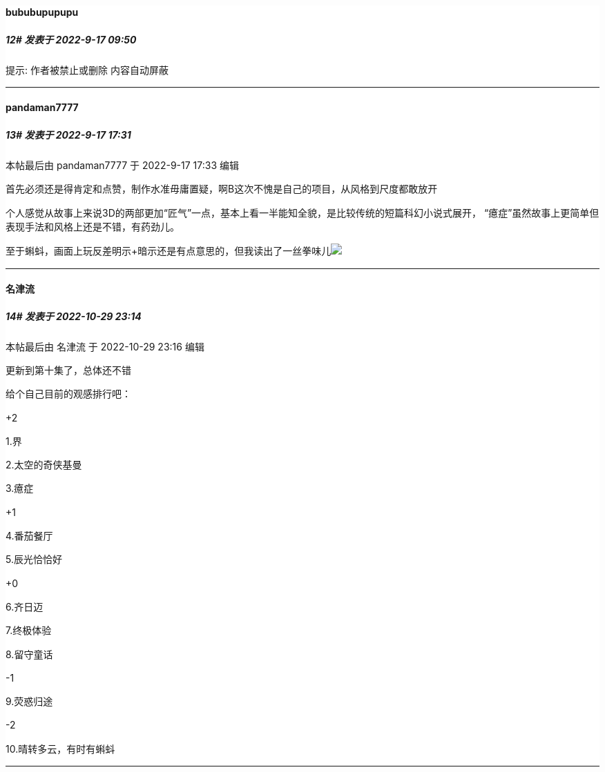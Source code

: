 ####  bububupupupu  
##### 12#       发表于 2022-9-17 09:50

提示: 作者被禁止或删除 内容自动屏蔽

*****

####  pandaman7777  
##### 13#       发表于 2022-9-17 17:31

 本帖最后由 pandaman7777 于 2022-9-17 17:33 编辑 

首先必须还是得肯定和点赞，制作水准毋庸置疑，啊B这次不愧是自己的项目，从风格到尺度都敢放开

个人感觉从故事上来说3D的两部更加“匠气”一点，基本上看一半能知全貌，是比较传统的短篇科幻小说式展开， “癔症”虽然故事上更简单但表现手法和风格上还是不错，有药劲儿。

至于蝌蚪，画面上玩反差明示+暗示还是有点意思的，但我读出了一丝拳味儿<img src="https://static.saraba1st.com/image/smiley/face2017/067.png" referrerpolicy="no-referrer">

*****

####  名津流  
##### 14#       发表于 2022-10-29 23:14

 本帖最后由 名津流 于 2022-10-29 23:16 编辑 

更新到第十集了，总体还不错

给个自己目前的观感排行吧：

+2

1.界

2.太空的奇侠基曼

3.癔症

+1

4.番茄餐厅

5.辰光恰恰好

+0

6.齐日迈

7.终极体验

8.留守童话

-1

9.荧惑归途

-2

10.晴转多云，有时有蝌蚪

*****
